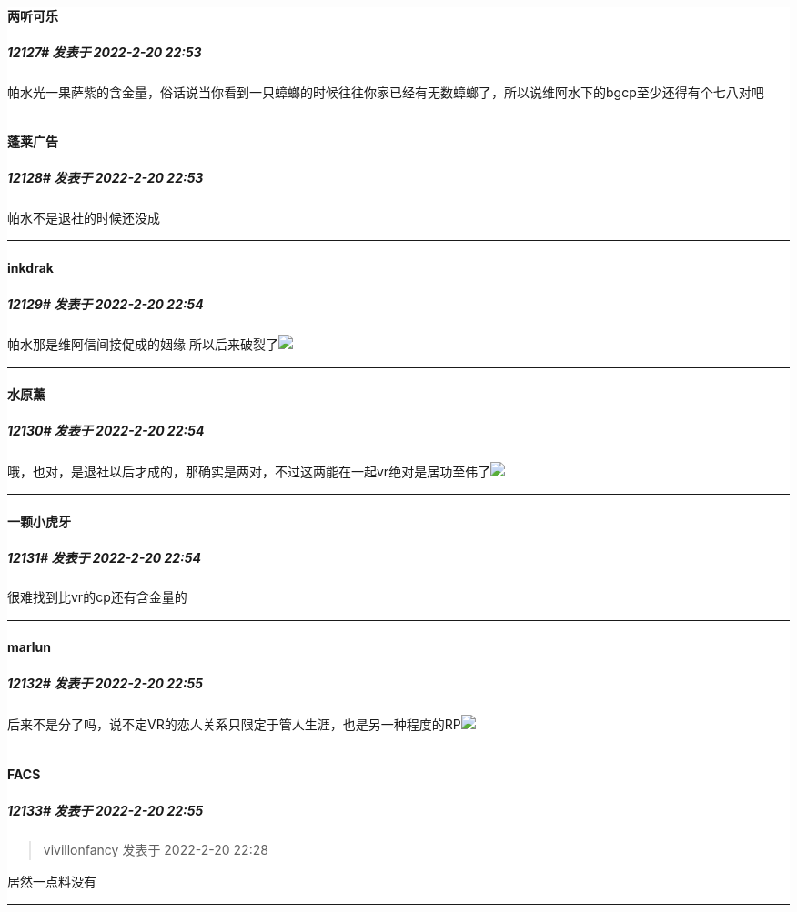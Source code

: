 ####  两听可乐  
##### 12127#       发表于 2022-2-20 22:53

帕水光一果萨紫的含金量，俗话说当你看到一只蟑螂的时候往往你家已经有无数蟑螂了，所以说维阿水下的bgcp至少还得有个七八对吧

*****

####  蓬莱广告  
##### 12128#       发表于 2022-2-20 22:53

帕水不是退社的时候还没成

*****

####  inkdrak  
##### 12129#       发表于 2022-2-20 22:54

帕水那是维阿信间接促成的姻缘
所以后来破裂了<img src="https://static.saraba1st.com/image/smiley/face2017/067.png" referrerpolicy="no-referrer">

*****

####  水原薰  
##### 12130#       发表于 2022-2-20 22:54

哦，也对，是退社以后才成的，那确实是两对，不过这两能在一起vr绝对是居功至伟了<img src="https://static.saraba1st.com/image/smiley/face2017/037.png" referrerpolicy="no-referrer">

*****

####  一颗小虎牙  
##### 12131#       发表于 2022-2-20 22:54

很难找到比vr的cp还有含金量的

*****

####  marlun  
##### 12132#       发表于 2022-2-20 22:55

后来不是分了吗，说不定VR的恋人关系只限定于管人生涯，也是另一种程度的RP<img src="https://static.saraba1st.com/image/smiley/face2017/220.png" referrerpolicy="no-referrer">

*****

####  FACS  
##### 12133#       发表于 2022-2-20 22:55

<blockquote>vivillonfancy 发表于 2022-2-20 22:28
</blockquote>
居然一点料没有

*****

